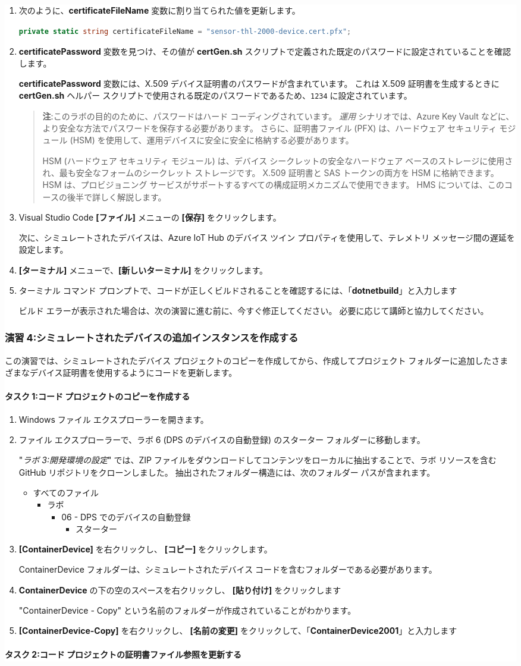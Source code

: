 1. 次のように、**certificateFileName** 変数に割り当てられた値を更新します。

    ```csharp
    private static string certificateFileName = "sensor-thl-2000-device.cert.pfx";
    ```

1. **certificatePassword** 変数を見つけ、その値が **certGen.sh** スクリプトで定義された既定のパスワードに設定されていることを確認します。

    **certificatePassword** 変数には、X.509 デバイス証明書のパスワードが含まれています。 これは X.509 証明書を生成するときに **certGen.sh** ヘルパー スクリプトで使用される既定のパスワードであるため、`1234` に設定されています。

    > **注**:このラボの目的のために、パスワードはハード コーディングされています。 _運用_ シナリオでは、Azure Key Vault などに、より安全な方法でパスワードを保存する必要があります。 さらに、証明書ファイル (PFX) は、ハードウェア セキュリティ モジュール (HSM) を使用して、運用デバイスに安全に安全に格納する必要があります。
    >
    > HSM (ハードウェア セキュリティ モジュール) は、デバイス シークレットの安全なハードウェア ベースのストレージに使用され、最も安全なフォームのシークレット ストレージです。 X.509 証明書と SAS トークンの両方を HSM に格納できます。 HSM は、プロビジョニング サービスがサポートするすべての構成証明メカニズムで使用できます。 HMS については、このコースの後半で詳しく解説します。

1. Visual Studio Code **[ファイル]** メニューの **[保存]** をクリックします。

    次に、シミュレートされたデバイスは、Azure IoT Hub のデバイス ツイン プロパティを使用して、テレメトリ メッセージ間の遅延を設定します。

1. **[ターミナル]** メニューで、**[新しいターミナル]** をクリックします。

1. ターミナル コマンド プロンプトで、コードが正しくビルドされることを確認するには、「**dotnetbuild**」と入力します

    ビルド エラーが表示された場合は、次の演習に進む前に、今すぐ修正してください。 必要に応じて講師と協力してください。

### <a name="exercise-4-create-additional-instances-of-your-simulated-device"></a>演習 4:シミュレートされたデバイスの追加インスタンスを作成する

この演習では、シミュレートされたデバイス プロジェクトのコピーを作成してから、作成してプロジェクト フォルダーに追加したさまざまなデバイス証明書を使用するようにコードを更新します。

#### <a name="task-1-make-copies-of-your-code-project"></a>タスク 1:コード プロジェクトのコピーを作成する

1. Windows ファイル エクスプローラーを開きます。

1. ファイル エクスプローラーで、ラボ 6 (DPS のデバイスの自動登録) のスターター フォルダーに移動します。

    "_ラボ 3:開発環境の設定_" では、ZIP ファイルをダウンロードしてコンテンツをローカルに抽出することで、ラボ リソースを含む GitHub リポジトリをクローンしました。 抽出されたフォルダー構造には、次のフォルダー パスが含まれます。

    * すべてのファイル
      * ラボ
          * 06 - DPS でのデバイスの自動登録
            * スターター

1. **[ContainerDevice]** を右クリックし、 **[コピー]** をクリックします。

    ContainerDevice フォルダーは、シミュレートされたデバイス コードを含むフォルダーである必要があります。

1. **ContainerDevice** の下の空のスペースを右クリックし、 **[貼り付け]** をクリックします

    "ContainerDevice - Copy" という名前のフォルダーが作成されていることがわかります。

1. **[ContainerDevice-Copy]** を右クリックし、 **[名前の変更]** をクリックして、「**ContainerDevice2001**」と入力します

#### <a name="task-2-update-the-certificate-file-references-in-your-code-project"></a>タスク 2:コード プロジェクトの証明書ファイル参照を更新する
